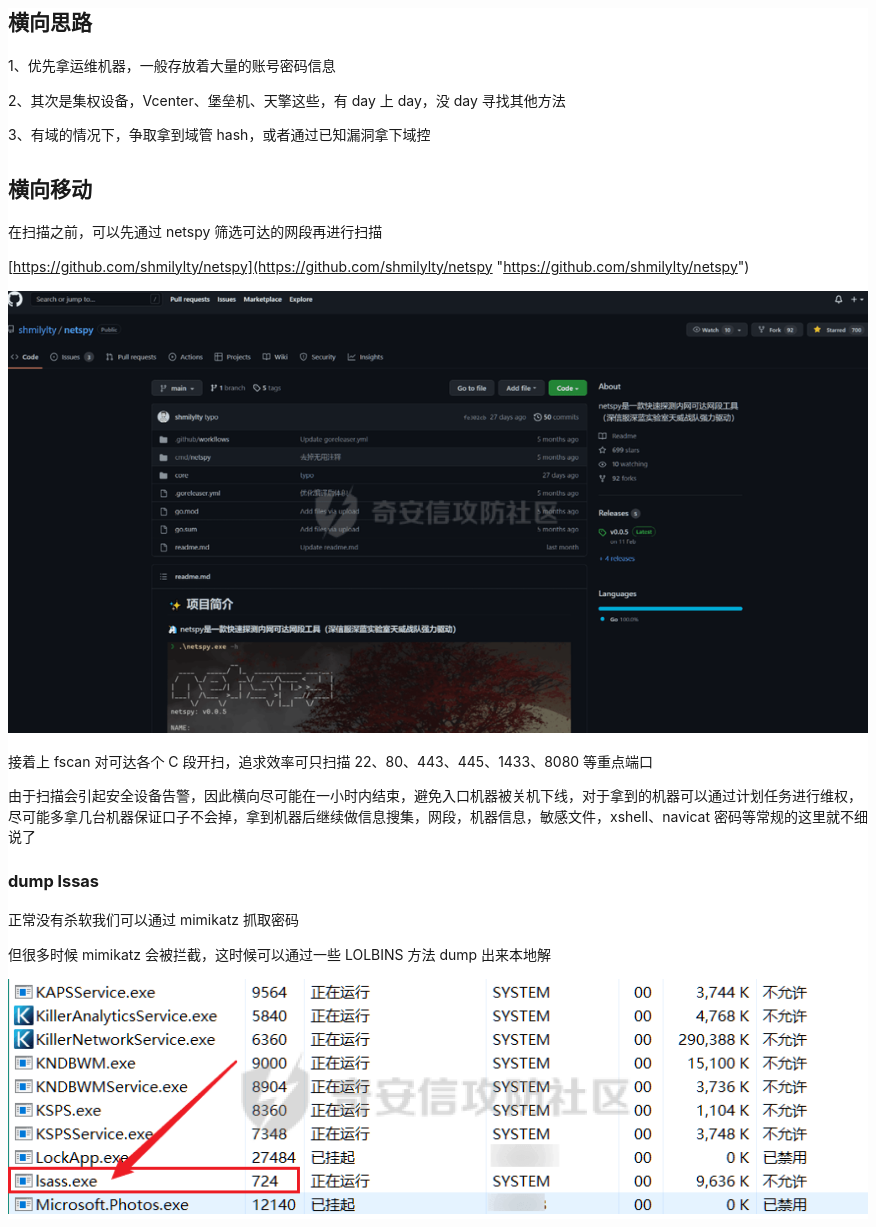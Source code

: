 ## 横向思路

1、优先拿运维机器，一般存放着大量的账号密码信息

2、其次是集权设备，Vcenter、堡垒机、天擎这些，有 day 上 day，没 day 寻找其他方法

3、有域的情况下，争取拿到域管 hash，或者通过已知漏洞拿下域控

## 横向移动

在扫描之前，可以先通过 netspy 筛选可达的网段再进行扫描

[https://github.com/shmilylty/netspy](https://github.com/shmilylty/netspy "https://github.com/shmilylty/netspy")

![image_aAWQmEgoLW.png](assets/1698900866-9508f10d5f8649b2207da0d8ec1b3480.png)

接着上 fscan 对可达各个 C 段开扫，追求效率可只扫描 22、80、443、445、1433、8080 等重点端口

由于扫描会引起安全设备告警，因此横向尽可能在一小时内结束，避免入口机器被关机下线，对于拿到的机器可以通过计划任务进行维权，尽可能多拿几台机器保证口子不会掉，拿到机器后继续做信息搜集，网段，机器信息，敏感文件，xshell、navicat 密码等常规的这里就不细说了

### dump lssas

正常没有杀软我们可以通过 mimikatz 抓取密码

但很多时候 mimikatz 会被拦截，这时候可以通过一些 LOLBINS 方法 dump 出来本地解

![image_xvtqu2JT5W.png](assets/1698900866-681353953370640e3572483c08ed343c.png)
